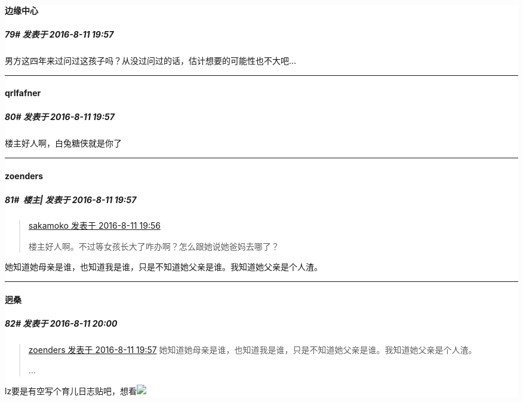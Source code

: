 ####  边缘中心  
##### 79#       发表于 2016-8-11 19:57




男方这四年来过问过这孩子吗？从没过问过的话，估计想要的可能性也不大吧…







-----

####  qrlfafner  
##### 80#       发表于 2016-8-11 19:57




楼主好人啊，白兔糖侠就是你了







-----

####  zoenders  
##### 81#         楼主| 发表于 2016-8-11 19:57



<blockquote><a href="httphttps://bbs.saraba1st.com/2b/forum.php?mod=redirect&amp;goto=findpost&amp;pid=33244221&amp;ptid=1319666" target="_blank">sakamoko 发表于 2016-8-11 19:56</a>

楼主好人啊。不过等女孩长大了咋办啊？怎么跟她说她爸妈去哪了？</blockquote>
她知道她母亲是谁，也知道我是谁，只是不知道她父亲是谁。我知道她父亲是个人渣。







-----

####  迥桑  
##### 82#       发表于 2016-8-11 20:00



<blockquote><a href="httphttps://bbs.saraba1st.com/2b/forum.php?mod=redirect&amp;amp;goto=findpost&amp;amp;pid=33244243&amp;amp;ptid=1319666" target="_blank">zoenders 发表于 2016-8-11 19:57</a>
她知道她母亲是谁，也知道我是谁，只是不知道她父亲是谁。我知道她父亲是个人渣。

 ...</blockquote>
lz要是有空写个育儿日志贴吧，想看<img src="https://static.saraba1st.com/image/smiley/normal/048.jpg" referrerpolicy="no-referrer">




